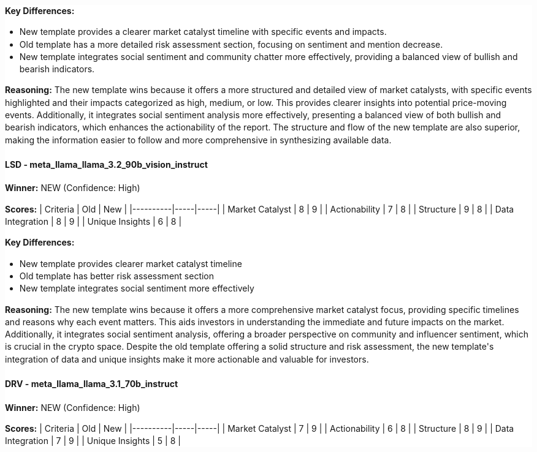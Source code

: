 **Key Differences:**
- New template provides a clearer market catalyst timeline with specific events and impacts.
- Old template has a more detailed risk assessment section, focusing on sentiment and mention decrease.
- New template integrates social sentiment and community chatter more effectively, providing a balanced view of bullish and bearish indicators.

**Reasoning:** The new template wins because it offers a more structured and detailed view of market catalysts, with specific events highlighted and their impacts categorized as high, medium, or low. This provides clearer insights into potential price-moving events. Additionally, it integrates social sentiment analysis more effectively, presenting a balanced view of both bullish and bearish indicators, which enhances the actionability of the report. The structure and flow of the new template are also superior, making the information easier to follow and more comprehensive in synthesizing available data.

#### LSD - meta_llama_llama_3.2_90b_vision_instruct
**Winner:** NEW (Confidence: High)

**Scores:**
| Criteria | Old | New |
|----------|-----|-----|
| Market Catalyst | 8 | 9 |
| Actionability | 7 | 8 |
| Structure | 9 | 8 |
| Data Integration | 8 | 9 |
| Unique Insights | 6 | 8 |

**Key Differences:**
- New template provides clearer market catalyst timeline
- Old template has better risk assessment section
- New template integrates social sentiment more effectively

**Reasoning:** The new template wins because it offers a more comprehensive market catalyst focus, providing specific timelines and reasons why each event matters. This aids investors in understanding the immediate and future impacts on the market. Additionally, it integrates social sentiment analysis, offering a broader perspective on community and influencer sentiment, which is crucial in the crypto space. Despite the old template offering a solid structure and risk assessment, the new template's integration of data and unique insights make it more actionable and valuable for investors.

#### DRV - meta_llama_llama_3.1_70b_instruct
**Winner:** NEW (Confidence: High)

**Scores:**
| Criteria | Old | New |
|----------|-----|-----|
| Market Catalyst | 7 | 9 |
| Actionability | 6 | 8 |
| Structure | 8 | 9 |
| Data Integration | 7 | 9 |
| Unique Insights | 5 | 8 |
